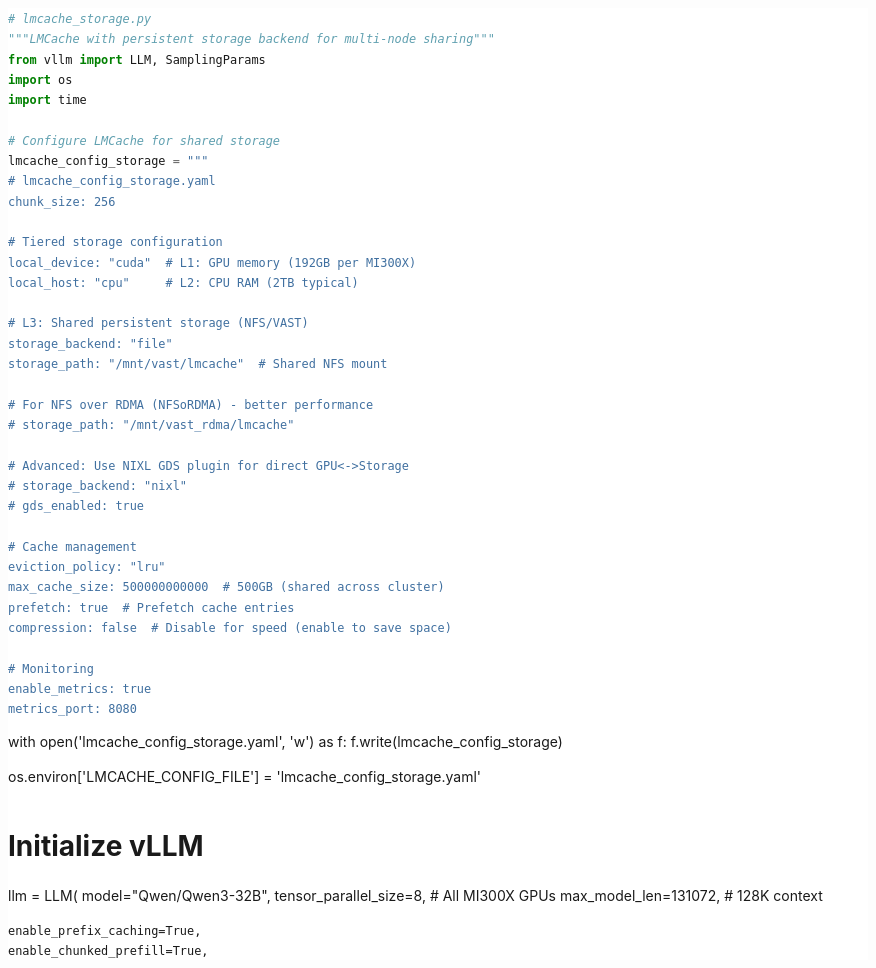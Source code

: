 ```python
# lmcache_storage.py
"""LMCache with persistent storage backend for multi-node sharing"""
from vllm import LLM, SamplingParams
import os
import time

# Configure LMCache for shared storage
lmcache_config_storage = """
# lmcache_config_storage.yaml
chunk_size: 256

# Tiered storage configuration
local_device: "cuda"  # L1: GPU memory (192GB per MI300X)
local_host: "cpu"     # L2: CPU RAM (2TB typical)

# L3: Shared persistent storage (NFS/VAST)
storage_backend: "file"
storage_path: "/mnt/vast/lmcache"  # Shared NFS mount

# For NFS over RDMA (NFSoRDMA) - better performance
# storage_path: "/mnt/vast_rdma/lmcache"

# Advanced: Use NIXL GDS plugin for direct GPU<->Storage
# storage_backend: "nixl"
# gds_enabled: true

# Cache management
eviction_policy: "lru"
max_cache_size: 500000000000  # 500GB (shared across cluster)
prefetch: true  # Prefetch cache entries
compression: false  # Disable for speed (enable to save space)

# Monitoring
enable_metrics: true
metrics_port: 8080
```

with open('lmcache_config_storage.yaml', 'w') as f:
    f.write(lmcache_config_storage)

os.environ['LMCACHE_CONFIG_FILE'] = 'lmcache_config_storage.yaml'

# Initialize vLLM
llm = LLM(
    model="Qwen/Qwen3-32B",
    tensor_parallel_size=8,  # All MI300X GPUs
    max_model_len=131072,    # 128K context
    
    enable_prefix_caching=True,
    enable_chunked_prefill=True,
    